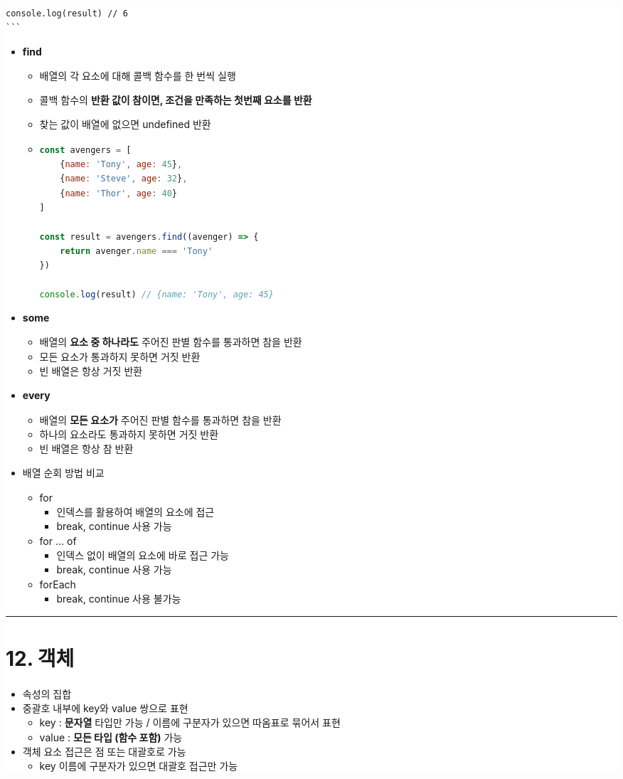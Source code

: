     console.log(result) // 6
    ```

- **find**

  - 배열의 각 요소에 대해 콜백 함수를 한 번씩 실행

  - 콜백 함수의 **반환 값이 참이면, 조건을 만족하는 첫번째 요소를 반환**

  - 찾는 값이 배열에 없으면 undefined 반환

  - ```javascript
    const avengers = [
        {name: 'Tony', age: 45},
        {name: 'Steve', age: 32},
        {name: 'Thor', age: 40}
    ]
    
    const result = avengers.find((avenger) => {
        return avenger.name === 'Tony'
    })
    
    console.log(result) // {name: 'Tony', age: 45}
    ```

- **some**

  - 배열의 **요소 중 하나라도** 주어진 판별 함수를 통과하면 참을 반환
  - 모든 요소가 통과하지 못하면 거짓 반환
  - 빈 배열은 항상 거짓 반환

- **every**

  - 배열의 **모든 요소가** 주어진 판별 함수를 통과하면 참을 반환
  - 하나의 요소라도 통과하지 못하면 거짓 반환
  - 빈 배열은 항상 참 반환

- 배열 순회 방법 비교
  - for 
    - 인덱스를 활용하여 배열의 요소에 접근
    - break, continue 사용 가능
  - for ... of
    - 인덱스 없이 배열의 요소에 바로 접근 가능
    - break, continue 사용 가능
  - forEach
    - break, continue 사용 불가능

---

# 12. 객체

- 속성의 집합
- 중괄호 내부에 key와 value 쌍으로 표현
  - key : **문자열** 타입만 가능 / 이름에 구분자가 있으면 따옴표로 묶어서 표현
  - value : **모든 타입 (함수 포함)** 가능
- 객체 요소 접근은 점 또는 대괄호로 가능
  - key 이름에 구분자가 있으면 대괄호 접근만 가능
